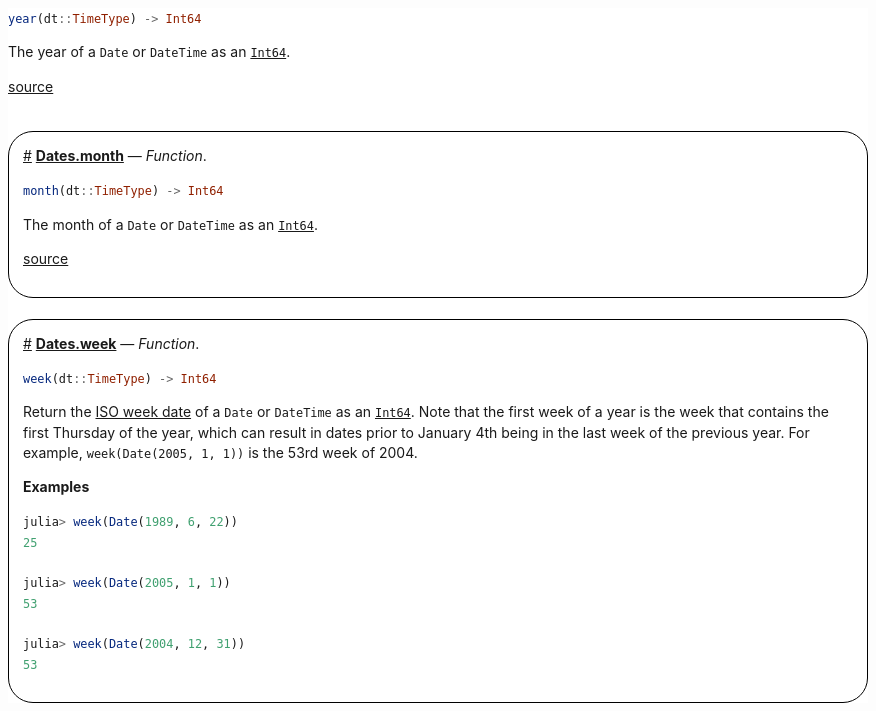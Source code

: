 


```julia
year(dt::TimeType) -> Int64
```


The year of a `Date` or `DateTime` as an [`Int64`](/base/numbers#Core.Int64).


[source](https://github.com/JuliaLang/julia/blob/d0ea96fb3beee191e4f46c76ae048c5a0ef4a3a8/stdlib/Dates/src/accessors.jl#L81-L85)

</div>
<br>
<div style='border-width:1px; border-style:solid; border-color:black; padding: 1em; border-radius: 25px;'>
<a id='Dates.month' href='#Dates.month'>#</a>&nbsp;<b><u>Dates.month</u></b> &mdash; <i>Function</i>.




```julia
month(dt::TimeType) -> Int64
```


The month of a `Date` or `DateTime` as an [`Int64`](/base/numbers#Core.Int64).


[source](https://github.com/JuliaLang/julia/blob/d0ea96fb3beee191e4f46c76ae048c5a0ef4a3a8/stdlib/Dates/src/accessors.jl#L81-L85)

</div>
<br>
<div style='border-width:1px; border-style:solid; border-color:black; padding: 1em; border-radius: 25px;'>
<a id='Dates.week' href='#Dates.week'>#</a>&nbsp;<b><u>Dates.week</u></b> &mdash; <i>Function</i>.




```julia
week(dt::TimeType) -> Int64
```


Return the [ISO week date](https://en.wikipedia.org/wiki/ISO_week_date) of a `Date` or `DateTime` as an [`Int64`](/base/numbers#Core.Int64). Note that the first week of a year is the week that contains the first Thursday of the year, which can result in dates prior to January 4th being in the last week of the previous year. For example, `week(Date(2005, 1, 1))` is the 53rd week of 2004.

**Examples**

```julia
julia> week(Date(1989, 6, 22))
25

julia> week(Date(2005, 1, 1))
53

julia> week(Date(2004, 12, 31))
53
```
